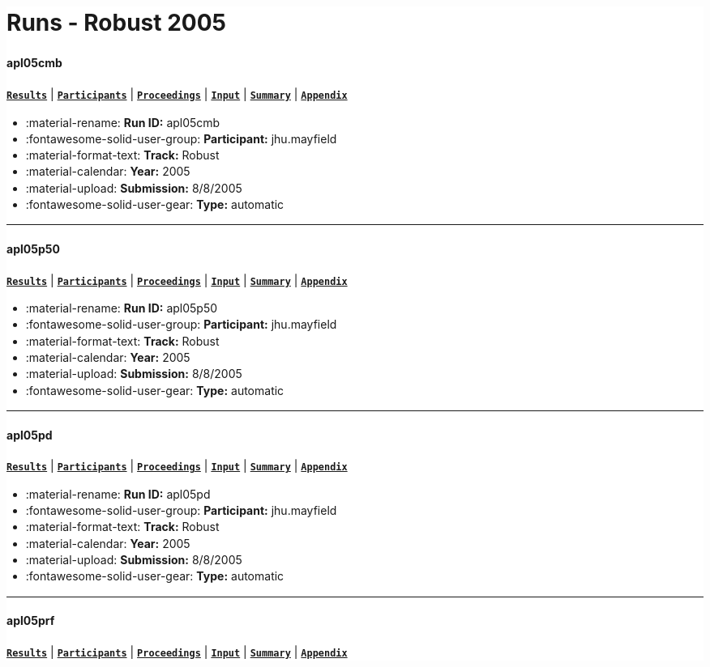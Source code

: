 # Runs - Robust 2005 

#### apl05cmb 
[**`Results`**](./results.md#apl05cmb) | [**`Participants`**](./participants.md#jhumayfield) | [**`Proceedings`**](./proceedings.md#jhu-apl-at-trec-2005-qa-retrieval-and-robust-tracks) | [**`Input`**](https://trec.nist.gov/results/trec14/robust/input.apl05cmb.gz) | [**`Summary`**](https://trec.nist.gov/results/trec14/robust/summary.apl05cmb.gz) | [**`Appendix`**](https://trec.nist.gov/pubs/trec14/appendices/robust/apl05cmb.table.pdf) 

- :material-rename: **Run ID:** apl05cmb 
- :fontawesome-solid-user-group: **Participant:** jhu.mayfield 
- :material-format-text: **Track:** Robust 
- :material-calendar: **Year:** 2005 
- :material-upload: **Submission:** 8/8/2005 
- :fontawesome-solid-user-gear: **Type:** automatic 

---
#### apl05p50 
[**`Results`**](./results.md#apl05p50) | [**`Participants`**](./participants.md#jhumayfield) | [**`Proceedings`**](./proceedings.md#jhu-apl-at-trec-2005-qa-retrieval-and-robust-tracks) | [**`Input`**](https://trec.nist.gov/results/trec14/robust/input.apl05p50.gz) | [**`Summary`**](https://trec.nist.gov/results/trec14/robust/summary.apl05p50.gz) | [**`Appendix`**](https://trec.nist.gov/pubs/trec14/appendices/robust/apl05p50.table.pdf) 

- :material-rename: **Run ID:** apl05p50 
- :fontawesome-solid-user-group: **Participant:** jhu.mayfield 
- :material-format-text: **Track:** Robust 
- :material-calendar: **Year:** 2005 
- :material-upload: **Submission:** 8/8/2005 
- :fontawesome-solid-user-gear: **Type:** automatic 

---
#### apl05pd 
[**`Results`**](./results.md#apl05pd) | [**`Participants`**](./participants.md#jhumayfield) | [**`Proceedings`**](./proceedings.md#jhu-apl-at-trec-2005-qa-retrieval-and-robust-tracks) | [**`Input`**](https://trec.nist.gov/results/trec14/robust/input.apl05pd.gz) | [**`Summary`**](https://trec.nist.gov/results/trec14/robust/summary.apl05pd.gz) | [**`Appendix`**](https://trec.nist.gov/pubs/trec14/appendices/robust/apl05pd.table.pdf) 

- :material-rename: **Run ID:** apl05pd 
- :fontawesome-solid-user-group: **Participant:** jhu.mayfield 
- :material-format-text: **Track:** Robust 
- :material-calendar: **Year:** 2005 
- :material-upload: **Submission:** 8/8/2005 
- :fontawesome-solid-user-gear: **Type:** automatic 

---
#### apl05prf 
[**`Results`**](./results.md#apl05prf) | [**`Participants`**](./participants.md#jhumayfield) | [**`Proceedings`**](./proceedings.md#jhu-apl-at-trec-2005-qa-retrieval-and-robust-tracks) | [**`Input`**](https://trec.nist.gov/results/trec14/robust/input.apl05prf.gz) | [**`Summary`**](https://trec.nist.gov/results/trec14/robust/summary.apl05prf.gz) | [**`Appendix`**](https://trec.nist.gov/pubs/trec14/appendices/robust/apl05prf.table.pdf) 
